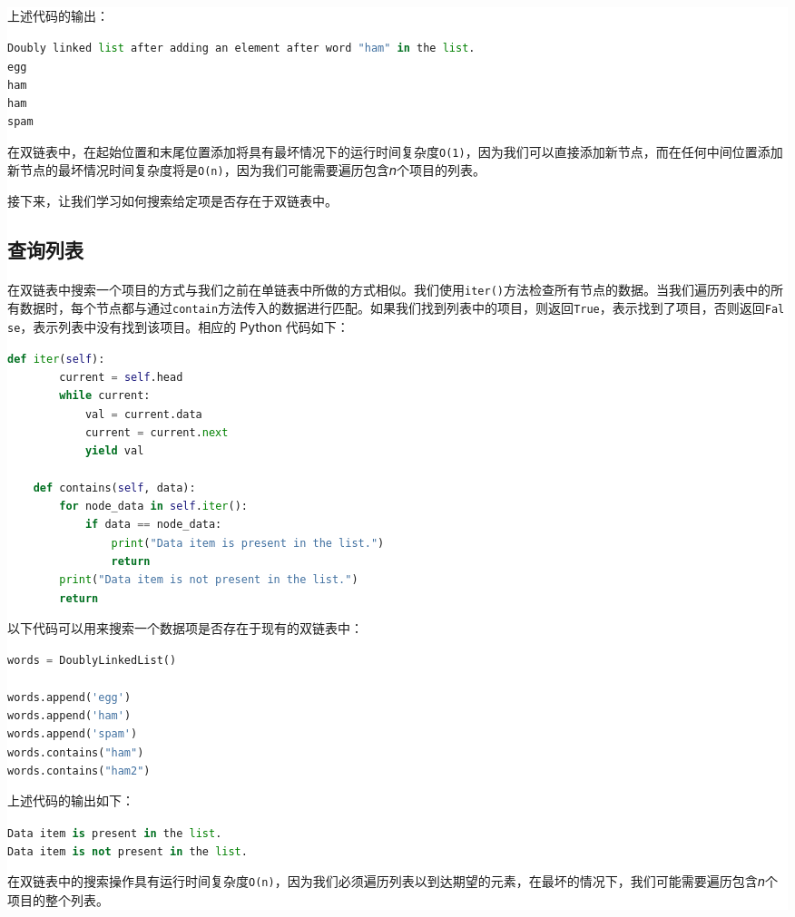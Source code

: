 上述代码的输出：

```py
Doubly linked list after adding an element after word "ham" in the list.
egg
ham
ham
spam 
```

在双链表中，在起始位置和末尾位置添加将具有最坏情况下的运行时间复杂度`O(1)`，因为我们可以直接添加新节点，而在任何中间位置添加新节点的最坏情况时间复杂度将是`O(n)`，因为我们可能需要遍历包含*n*个项目的列表。

接下来，让我们学习如何搜索给定项是否存在于双链表中。

## 查询列表

在双链表中搜索一个项目的方式与我们之前在单链表中所做的方式相似。我们使用`iter()`方法检查所有节点的数据。当我们遍历列表中的所有数据时，每个节点都与通过`contain`方法传入的数据进行匹配。如果我们找到列表中的项目，则返回`True`，表示找到了项目，否则返回`False`，表示列表中没有找到该项目。相应的 Python 代码如下：

```py
def iter(self):
        current = self.head 
        while current:
            val = current.data 
            current = current.next 
            yield val

    def contains(self, data): 
        for node_data in self.iter(): 
            if data == node_data: 
                print("Data item is present in the list.")
                return   
        print("Data item is not present in the list.")
        return 
```

以下代码可以用来搜索一个数据项是否存在于现有的双链表中：

```py
words = DoublyLinkedList() 

words.append('egg') 
words.append('ham') 
words.append('spam')
words.contains("ham") 
words.contains("ham2") 
```

上述代码的输出如下：

```py
Data item is present in the list.
Data item is not present in the list. 
```

在双链表中的搜索操作具有运行时间复杂度`O(n)`，因为我们必须遍历列表以到达期望的元素，在最坏的情况下，我们可能需要遍历包含*n*个项目的整个列表。
